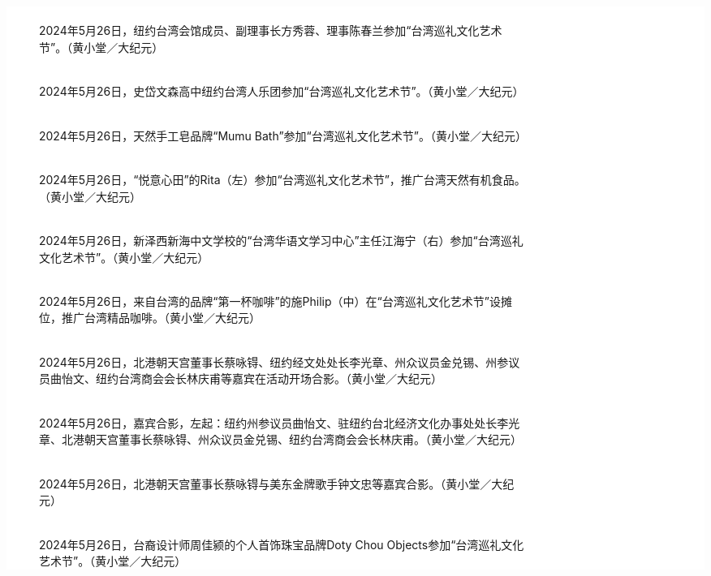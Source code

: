 <figure id="attachment_14258228" aria-describedby="caption-attachment-14258228" style="width: 600px" class="wp-caption aligncenter"><a target="_blank" href="https://i.epochtimes.com/assets/uploads/2024/05/id14258228-174703.jpg"><img decoding="async" class="size-large wp-image-14258228" src="https://i.epochtimes.com/assets/uploads/2024/05/id14258228-174703-600x400.jpg" alt="" width="600" b="400" /></a><figcaption id="caption-attachment-14258228" class="wp-caption-text">2024年5月26日，纽约台湾会馆成员、副理事长方秀蓉、理事陈春兰参加“台湾巡礼文化艺术节”。（黄小堂／大纪元）</figcaption></figure>
<figure id="attachment_14258229" aria-describedby="caption-attachment-14258229" style="width: 600px" class="wp-caption aligncenter"><a target="_blank" href="https://i.epochtimes.com/assets/uploads/2024/05/id14258229-174704.jpg"><img decoding="async" class="size-large wp-image-14258229" src="https://i.epochtimes.com/assets/uploads/2024/05/id14258229-174704-600x400.jpg" alt="" width="600" b="400" /></a><figcaption id="caption-attachment-14258229" class="wp-caption-text">2024年5月26日，史岱文森高中纽约台湾人乐团参加“台湾巡礼文化艺术节”。（黄小堂／大纪元）</figcaption></figure>
<figure id="attachment_14258231" aria-describedby="caption-attachment-14258231" style="width: 600px" class="wp-caption aligncenter"><a target="_blank" href="https://i.epochtimes.com/assets/uploads/2024/05/id14258231-174706.jpg"><img decoding="async" class="size-large wp-image-14258231" src="https://i.epochtimes.com/assets/uploads/2024/05/id14258231-174706-600x400.jpg" alt="" width="600" b="400" /></a><figcaption id="caption-attachment-14258231" class="wp-caption-text">2024年5月26日，天然手工皂品牌“Mumu Bath”参加“台湾巡礼文化艺术节”。（黄小堂／大纪元）</figcaption></figure>
<figure id="attachment_14258232" aria-describedby="caption-attachment-14258232" style="width: 600px" class="wp-caption aligncenter"><a target="_blank" href="https://i.epochtimes.com/assets/uploads/2024/05/id14258232-174707.jpg"><img decoding="async" class="size-large wp-image-14258232" src="https://i.epochtimes.com/assets/uploads/2024/05/id14258232-174707-600x400.jpg" alt="" width="600" b="400" /></a><figcaption id="caption-attachment-14258232" class="wp-caption-text">2024年5月26日，“悦意心田”的Rita（左）参加“台湾巡礼文化艺术节”，推广台湾天然有机食品。（黄小堂／大纪元）</figcaption></figure>
<figure id="attachment_14258233" aria-describedby="caption-attachment-14258233" style="width: 600px" class="wp-caption aligncenter"><a target="_blank" href="https://i.epochtimes.com/assets/uploads/2024/05/id14258233-174708.jpg"><img decoding="async" class="size-large wp-image-14258233" src="https://i.epochtimes.com/assets/uploads/2024/05/id14258233-174708-600x400.jpg" alt="" width="600" b="400" /></a><figcaption id="caption-attachment-14258233" class="wp-caption-text">2024年5月26日，新泽西新海中文学校的“台湾华语文学习中心”主任江海宁（右）参加“台湾巡礼文化艺术节”。（黄小堂／大纪元）</figcaption></figure>
<figure id="attachment_14258234" aria-describedby="caption-attachment-14258234" style="width: 600px" class="wp-caption aligncenter"><a target="_blank" href="https://i.epochtimes.com/assets/uploads/2024/05/id14258234-174709.jpg"><img decoding="async" class="size-large wp-image-14258234" src="https://i.epochtimes.com/assets/uploads/2024/05/id14258234-174709-600x400.jpg" alt="" width="600" b="400" /></a><figcaption id="caption-attachment-14258234" class="wp-caption-text">2024年5月26日，来自台湾的品牌“第一杯咖啡”的施Philip（中）在“台湾巡礼文化艺术节”设摊位，推广台湾精品咖啡。（黄小堂／大纪元）</figcaption></figure>
<figure id="attachment_14258237" aria-describedby="caption-attachment-14258237" style="width: 600px" class="wp-caption aligncenter"><a target="_blank" href="https://i.epochtimes.com/assets/uploads/2024/05/id14258237-174712.jpg"><img decoding="async" class="size-large wp-image-14258237" src="https://i.epochtimes.com/assets/uploads/2024/05/id14258237-174712-600x400.jpg" alt="" width="600" b="400" /></a><figcaption id="caption-attachment-14258237" class="wp-caption-text">2024年5月26日，北港朝天宫董事长蔡咏锝、纽约经文处处长李光章、州众议员金兑锡、州参议员曲怡文、纽约台湾商会会长林庆甫等嘉宾在活动开场合影。（黄小堂／大纪元）</figcaption></figure>
<figure id="attachment_14258241" aria-describedby="caption-attachment-14258241" style="width: 600px" class="wp-caption aligncenter"><a target="_blank" href="https://i.epochtimes.com/assets/uploads/2024/05/id14258241-174716.jpg"><img decoding="async" class="size-large wp-image-14258241" src="https://i.epochtimes.com/assets/uploads/2024/05/id14258241-174716-600x400.jpg" alt="" width="600" b="400" /></a><figcaption id="caption-attachment-14258241" class="wp-caption-text">2024年5月26日，嘉宾合影，左起：纽约州参议员曲怡文、驻纽约台北经济文化办事处处长李光章、北港朝天宫董事长蔡咏锝、州众议员金兑锡、纽约台湾商会会长林庆甫。（黄小堂／大纪元）</figcaption></figure>
<figure id="attachment_14258243" aria-describedby="caption-attachment-14258243" style="width: 600px" class="wp-caption aligncenter"><a target="_blank" href="https://i.epochtimes.com/assets/uploads/2024/05/id14258243-174718.jpg"><img decoding="async" class="size-large wp-image-14258243" src="https://i.epochtimes.com/assets/uploads/2024/05/id14258243-174718-600x400.jpg" alt="" width="600" b="400" /></a><figcaption id="caption-attachment-14258243" class="wp-caption-text">2024年5月26日，北港朝天宫董事长蔡咏锝与美东金牌歌手钟文忠等嘉宾合影。（黄小堂／大纪元）</figcaption></figure>
<figure id="attachment_14258247" aria-describedby="caption-attachment-14258247" style="width: 600px" class="wp-caption aligncenter"><a target="_blank" href="https://i.epochtimes.com/assets/uploads/2024/05/id14258247-174723.jpg"><img decoding="async" class="size-large wp-image-14258247" src="https://i.epochtimes.com/assets/uploads/2024/05/id14258247-174723-600x400.jpg" alt="" width="600" b="400" /></a><figcaption id="caption-attachment-14258247" class="wp-caption-text">2024年5月26日，台裔设计师周佳颍的个人首饰珠宝品牌Doty Chou Objects参加“台湾巡礼文化艺术节”。（黄小堂／大纪元）</figcaption></figure>